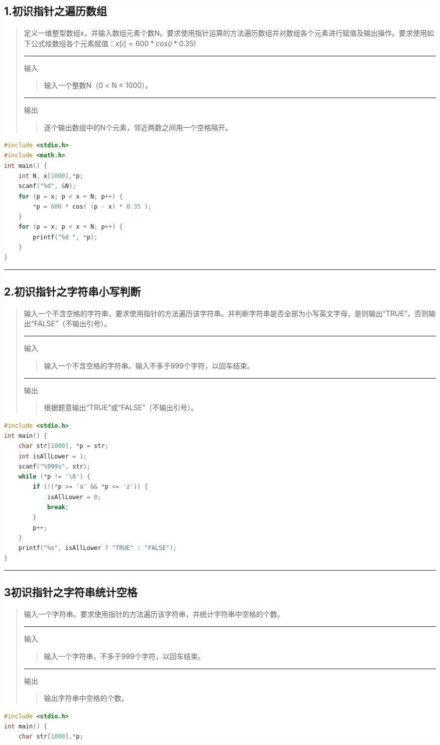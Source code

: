 ## 1.初识指针之遍历数组
>定义一维整型数组x，并输入数组元素个数N。要求使用指针运算的方法遍历数组并对数组各个元素进行赋值及输出操作。要求使用如下公式给数组各个元素赋值：$x[i] = 600 * cos(i * 0.35)$
>___
>输入
>>输入一个整数N（0 < N < 1000）。
>___
>输出
>>逐个输出数组中的N个元素，邻近两数之间用一个空格隔开。
```C 
#include <stdio.h>  
#include <math.h>  
int main() {  
    int N, x[1000],*p;  
    scanf("%d", &N);  
    for (p = x; p < x + N; p++) {  
        *p = 600 * cos( (p - x) * 0.35 );  
    }  
    for (p = x; p < x + N; p++) {  
        printf("%d ", *p);  
    }  
}
```
___
## 2.初识指针之字符串小写判断
>输入一个不含空格的字符串，要求使用指针的方法遍历该字符串。并判断字符串是否全部为小写英文字母，是则输出“TRUE”，否则输出“FALSE”（不输出引号）。
>___
>输入
>>输入一个不含空格的字符串。输入不多于999个字符，以回车结束。
>___
>输出
>>根据题意输出“TRUE”或“FALSE”（不输出引号）。
```c
#include <stdio.h>  
int main() {  
    char str[1000], *p = str;  
    int isAllLower = 1;  
    scanf("%999s", str);  
    while (*p != '\0') {  
        if (!(*p >= 'a' && *p <= 'z')) {  
            isAllLower = 0;  
            break;  
        }  
        p++;  
    }  
    printf("%s", isAllLower ? "TRUE" : "FALSE");  
}
```
___
## 3初识指针之字符串统计空格
>输入一个字符串。要求使用指针的方法遍历该字符串，并统计字符串中空格的个数。
>___
>输入
>>输入一个字符串，不多于999个字符，以回车结束。
>___
>输出
>>输出字符串中空格的个数。
```c
#include <stdio.h>  
int main() {  
    char str[1000],*p;  
```